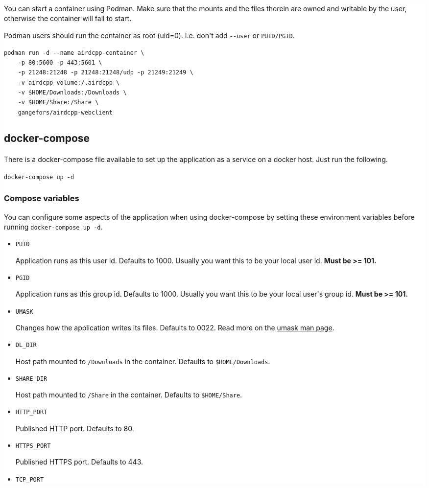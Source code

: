 You can start a container using Podman. Make sure that the mounts and the
files therein are owned and writable by the user, otherwise the container
will fail to start.

Podman users should run the container as root (uid=0). I.e. don't add `--user`
or `PUID/PGID`.

    podman run -d --name airdcpp-container \
        -p 80:5600 -p 443:5601 \
        -p 21248:21248 -p 21248:21248/udp -p 21249:21249 \
        -v airdcpp-volume:/.airdcpp \
        -v $HOME/Downloads:/Downloads \
        -v $HOME/Share:/Share \
        gangefors/airdcpp-webclient

## docker-compose

There is a docker-compose file available to set up the application as a
service on a docker host. Just run the following.

    docker-compose up -d

### Compose variables

You can configure some aspects of the application when using docker-compose
by setting these environment variables before running `docker-compose up -d`.

- `PUID`

  Application runs as this user id. Defaults to 1000.
  Usually you want this to be your local user id. **Must be >= 101.**

- `PGID`

  Application runs as this group id. Defaults to 1000.
  Usually you want this to be your local user's group id. **Must be >= 101.**

- `UMASK`

  Changes how the application writes its files. Defaults to 0022.
  Read more on the [umask man page][umask].

- `DL_DIR`

  Host path mounted to `/Downloads` in the container. Defaults to `$HOME/Downloads`.

- `SHARE_DIR`

  Host path mounted to `/Share` in the container. Defaults to `$HOME/Share`.

- `HTTP_PORT`

  Published HTTP port. Defaults to 80.

- `HTTPS_PORT`

  Published HTTPS port. Defaults to 443.

- `TCP_PORT`


[.airdcpp]: .airdcpp
[airdcpp-github]: https://github.com/airdcpp-web/airdcpp-webclient
[bindmount]: https://docs.docker.com/storage/bind-mounts/#mount-into-a-non-empty-directory-on-the-container
[certs]: http://www.shellhacks.com/en/HowTo-Create-CSR-using-OpenSSL-Without-Prompt-Non-Interactive
[conn_faq]: http://dcplusplus.sourceforge.net/webhelp/faq_connection.html
[docker]: https://docs.docker.com/learn/
[Exposed Ports]: #exposed-ports
[Enable HTTPS]: #enable-https
[umask]: https://man7.org/linux/man-pages/man2/umask.2.html